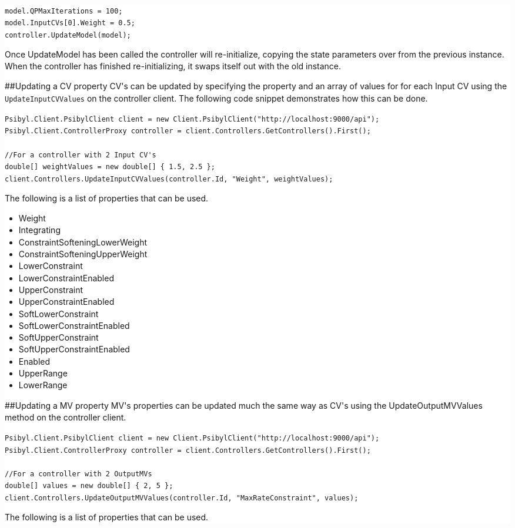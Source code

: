 ```
model.QPMaxIterations = 100;
model.InputCVs[0].Weight = 0.5;
controller.UpdateModel(model);
```

Once UpdateModel has been called the controller will re-initialize, copying the state parameters over from the previous instance. When the controller has finished re-initializing, it swaps itself out with the old instance.

##Updating a CV property
CV's can be updated by specifying the property and an array of values for for each Input CV using the `UpdateInputCVValues` on the controller client. The following code snippet demonstrates how this can be done.

```
Psibyl.Client.PsibylClient client = new Client.PsibylClient("http://localhost:9000/api");
Psibyl.Client.ControllerProxy controller = client.Controllers.GetControllers().First(); 

//For a controller with 2 Input CV's
double[] weightValues = new double[] { 1.5, 2.5 };
client.Controllers.UpdateInputCVValues(controller.Id, "Weight", weightValues);
```

The following is a list of properties that can be used.

* Weight
*	Integrating
*	ConstraintSofteningLowerWeight
*	ConstraintSofteningUpperWeight
*	LowerConstraint
*	LowerConstraintEnabled
*	UpperConstraint
*	UpperConstraintEnabled
*	SoftLowerConstraint
*	SoftLowerConstraintEnabled
*	SoftUpperConstraint
*	SoftUpperConstraintEnabled
*	Enabled
*	UpperRange
*	LowerRange

##Updating a MV property
MV's properties can be updated much the same way as CV's using the UpdateOutputMVValues method on the controller client.

```
Psibyl.Client.PsibylClient client = new Client.PsibylClient("http://localhost:9000/api");
Psibyl.Client.ControllerProxy controller = client.Controllers.GetControllers().First(); 

//For a controller with 2 OutputMVs
double[] values = new double[] { 2, 5 };
client.Controllers.UpdateOutputMVValues(controller.Id, "MaxRateConstraint", values);
```

The following is a list of properties that can be used.
